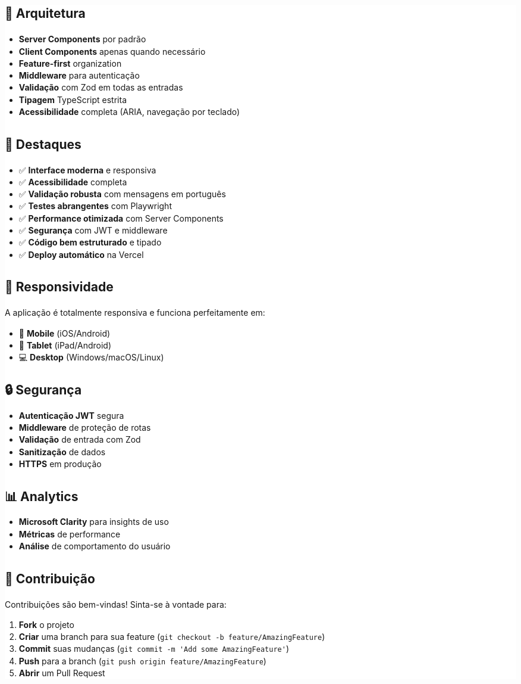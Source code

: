 ## 🎯 **Arquitetura**

- **Server Components** por padrão
- **Client Components** apenas quando necessário
- **Feature-first** organization
- **Middleware** para autenticação
- **Validação** com Zod em todas as entradas
- **Tipagem** TypeScript estrita
- **Acessibilidade** completa (ARIA, navegação por teclado)

## 🌟 **Destaques**

- ✅ **Interface moderna** e responsiva
- ✅ **Acessibilidade** completa
- ✅ **Validação robusta** com mensagens em português
- ✅ **Testes abrangentes** com Playwright
- ✅ **Performance otimizada** com Server Components
- ✅ **Segurança** com JWT e middleware
- ✅ **Código bem estruturado** e tipado
- ✅ **Deploy automático** na Vercel

## 📱 **Responsividade**

A aplicação é totalmente responsiva e funciona perfeitamente em:
- 📱 **Mobile** (iOS/Android)
- 📱 **Tablet** (iPad/Android)
- 💻 **Desktop** (Windows/macOS/Linux)

## 🔒 **Segurança**

- **Autenticação JWT** segura
- **Middleware** de proteção de rotas
- **Validação** de entrada com Zod
- **Sanitização** de dados
- **HTTPS** em produção

## 📊 **Analytics**

- **Microsoft Clarity** para insights de uso
- **Métricas** de performance
- **Análise** de comportamento do usuário

## 🤝 **Contribuição**

Contribuições são bem-vindas! Sinta-se à vontade para:

1. **Fork** o projeto
2. **Criar** uma branch para sua feature (`git checkout -b feature/AmazingFeature`)
3. **Commit** suas mudanças (`git commit -m 'Add some AmazingFeature'`)
4. **Push** para a branch (`git push origin feature/AmazingFeature`)
5. **Abrir** um Pull Request
